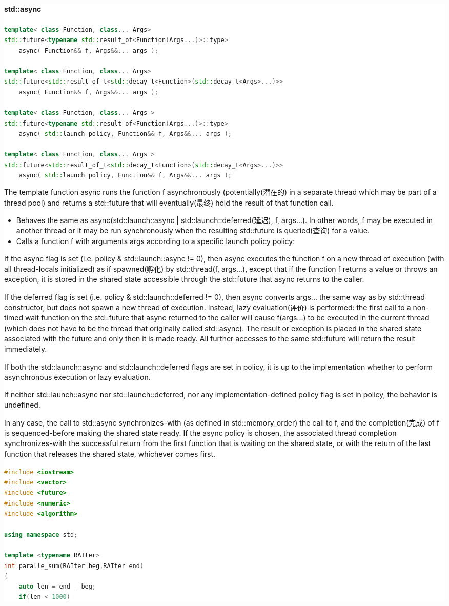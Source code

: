 #### std::async

```cpp
template< class Function, class... Args>
std::future<typename std::result_of<Function(Args...)>::type>
    async( Function&& f, Args&&... args );

template< class Function, class... Args>
std::future<std::result_of_t<std::decay_t<Function>(std::decay_t<Args>...)>>
    async( Function&& f, Args&&... args );

template< class Function, class... Args >
std::future<typename std::result_of<Function(Args...)>::type>
    async( std::launch policy, Function&& f, Args&&... args );

template< class Function, class... Args >
std::future<std::result_of_t<std::decay_t<Function>(std::decay_t<Args>...)>>
    async( std::launch policy, Function&& f, Args&&... args );
```

The template function async runs the function f asynchronously (potentially(潜在的) in a separate thread which may be part of a thread pool) and returns a std::future that will eventually(最终) hold the result of that function call.

- Behaves the same as async(std::launch::async | std::launch::deferred(延迟), f, args...). In other words, f may be executed in another thread or it may be run synchronously when the resulting std::future is queried(查询) for a value.
- Calls a function f with arguments args according to a specific launch policy policy:

If the async flag is set (i.e. policy & std::launch::async != 0), then async executes the function f on a new thread of execution (with all thread-locals initialized) as if spawned(孵化) by std::thread(f, args...), except that if the function f returns a value or throws an exception, it is stored in the shared state accessible through the std::future that async returns to the caller.

If the deferred flag is set (i.e. policy & std::launch::deferred != 0), then async converts args... the same way as by std::thread constructor, but does not spawn a new thread of execution. Instead, lazy evaluation(评价) is performed: the first call to a non-timed wait function on the std::future that async returned to the caller will cause f(args...) to be executed in the current thread (which does not have to be the thread that originally called std::async). The result or exception is placed in the shared state associated with the future and only then it is made ready. All further accesses to the same std::future will return the result immediately.

If both the std::launch::async and std::launch::deferred flags are set in policy, it is up to the implementation whether to perform asynchronous execution or lazy evaluation. 

If neither std::launch::async nor std::launch::deferred, nor any implementation-defined policy flag is set in policy, the behavior is undefined. 

In any case, the call to std::async synchronizes-with (as defined in std::memory_order) the call to f, and the completion(完成) of f is sequenced-before making the shared state ready. If the async policy is chosen, the associated thread completion synchronizes-with the successful return from the first function that is waiting on the shared state, or with the return of the last function that releases the shared state, whichever comes first. 

```cpp
#include <iostream>
#include <vector>
#include <future>
#include <numeric>
#include <algorithm>

using namespace std;

template <typename RAIter>
int paralle_sum(RAIter beg,RAIter end)
{
    auto len = end - beg;
    if(len < 1000)
```